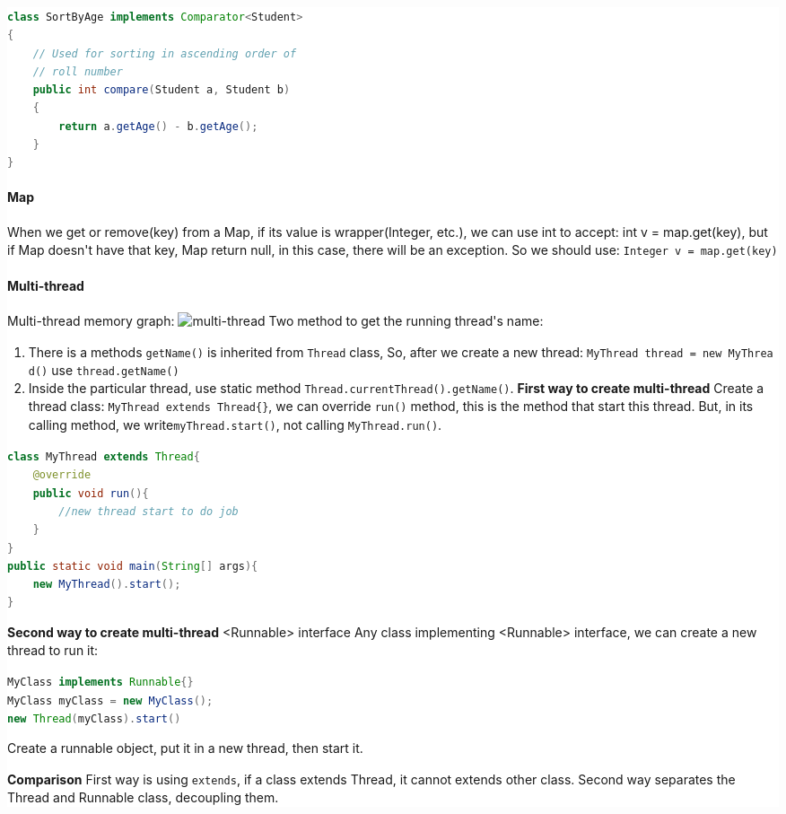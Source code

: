 ```java
class SortByAge implements Comparator<Student> 
{ 
    // Used for sorting in ascending order of 
    // roll number 
    public int compare(Student a, Student b) 
    { 
        return a.getAge() - b.getAge(); 
    } 
} 
```
#### Map
When we get or remove(key) from a Map, if its value is wrapper(Integer, etc.), we can use int to accept: int v = map.get(key), but if Map doesn't have that key, Map return null, in this case, there will be an exception. So we should use: `Integer v = map.get(key)`

#### Multi-thread
Multi-thread memory graph:
![multi-thread](https://i.imgur.com/iqtekGA.png)
Two method to get the running thread's name:
1. There is a methods `getName()` is inherited from `Thread` class, So, after we create a new thread: `MyThread thread = new MyThread()` use `thread.getName()`
2. Inside the particular thread, use static method `Thread.currentThread().getName()`.
**First way to create multi-thread**
Create a thread class: `MyThread extends Thread{}`, we can override `run()` method, this is the method that start this thread. But, in its calling method, we write`myThread.start()`, not calling `MyThread.run()`.
```java
class MyThread extends Thread{
    @override
    public void run(){
        //new thread start to do job
    }
}
public static void main(String[] args){
    new MyThread().start();
}
```

**Second way to create multi-thread**
\<Runnable> interface
Any class implementing \<Runnable> interface, we can create a new thread to run it:
```java
MyClass implements Runnable{}
MyClass myClass = new MyClass();
new Thread(myClass).start()
```
Create a runnable object, put it in a new thread, then start it.

**Comparison**
First way is using `extends`, if a class extends Thread, it cannot extends other class.
Second way separates the Thread and Runnable class, decoupling them. 
